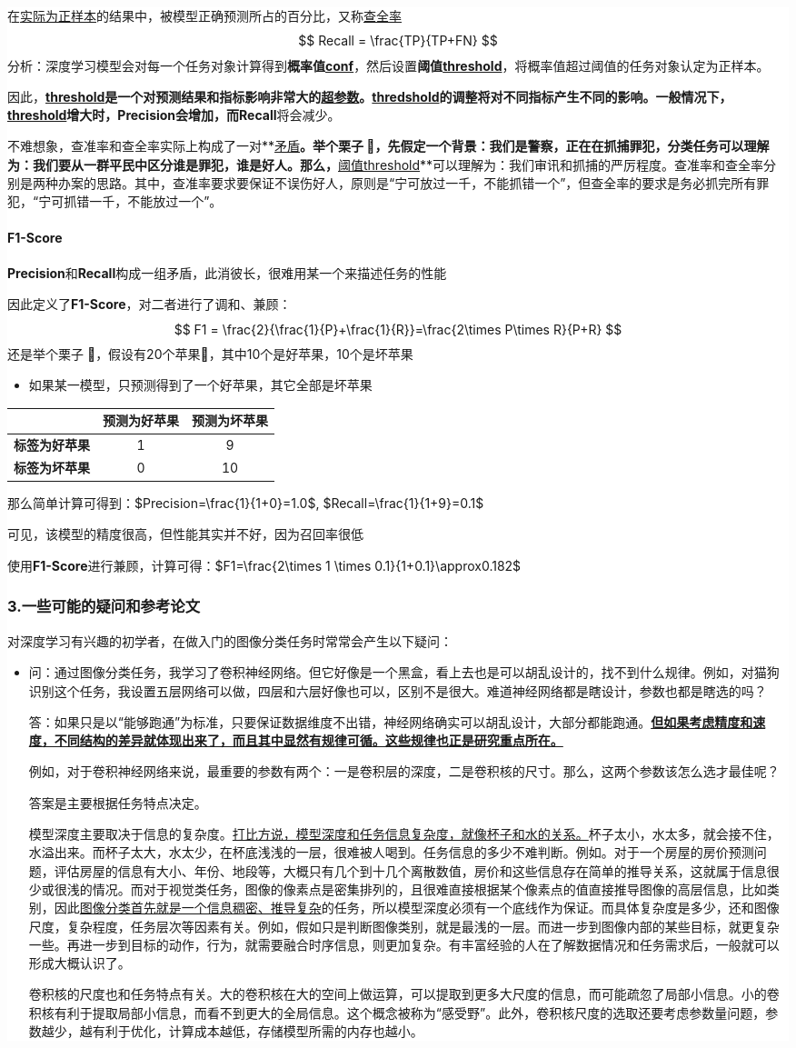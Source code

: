 在<u>实际为正样本</u>的结果中，被模型正确预测所占的百分比，又称<u>查全率</u>
$$
Recall = \frac{TP}{TP+FN}
$$
分析：深度学习模型会对每一个任务对象计算得到**概率值<u>conf</u>**，然后设置**阈值<u>threshold</u>**，将概率值超过阈值的任务对象认定为正样本。

因此，**<u>threshold</u>**是一个对预测结果和指标影响非常大的<u>超参数</u>。**<u>thredshold</u>**的调整将对不同指标产生不同的影响。一般情况下，<u>**threshold**</u>增大时，**Precision**会增加，而**Recall**将会减少。

不难想象，查准率和查全率实际上构成了一对**<u>矛盾</u>**。举个栗子 :chestnut:，先假定一个背景：我们是警察，正在在抓捕罪犯，分类任务可以理解为：我们要从一群平民中区分谁是罪犯，谁是好人。那么，**<u>阈值threshold</u>**可以理解为：我们审讯和抓捕的严厉程度。查准率和查全率分别是两种办案的思路。其中，查准率要求要保证不误伤好人，原则是“宁可放过一千，不能抓错一个”，但查全率的要求是务必抓完所有罪犯，“宁可抓错一千，不能放过一个”。

#### F1-Score

**Precision**和**Recall**构成一组矛盾，此消彼长，很难用某一个来描述任务的性能

因此定义了**F1-Score**，对二者进行了调和、兼顾：
$$
F1 = \frac{2}{\frac{1}{P}+\frac{1}{R}}=\frac{2\times P\times R}{P+R}
$$
还是举个栗子 :chestnut:，假设有20个苹果:apple:，其中10个是好苹果，10个是坏苹果

- 如果某一模型，只预测得到了一个好苹果，其它全部是坏苹果

|                  | 预测为好苹果 | 预测为坏苹果 |
| :--------------: | :----------: | :----------: |
| **标签为好苹果** |      1       |      9       |
| **标签为坏苹果** |      0       |      10      |

那么简单计算可得到：$Precision=\frac{1}{1+0}=1.0$, $Recall=\frac{1}{1+9}=0.1$

可见，该模型的精度很高，但性能其实并不好，因为召回率很低

使用**F1-Score**进行兼顾，计算可得：$F1=\frac{2\times 1 \times 0.1}{1+0.1}\approx0.182$

### 3.一些可能的疑问和参考论文

对深度学习有兴趣的初学者，在做入门的图像分类任务时常常会产生以下疑问：

- 问：通过图像分类任务，我学习了卷积神经网络。但它好像是一个黑盒，看上去也是可以胡乱设计的，找不到什么规律。例如，对猫狗识别这个任务，我设置五层网络可以做，四层和六层好像也可以，区别不是很大。难道神经网络都是瞎设计，参数也都是瞎选的吗？

  答：如果只是以“能够跑通”为标准，只要保证数据维度不出错，神经网络确实可以胡乱设计，大部分都能跑通。<u>**但如果考虑精度和速度，不同结构的差异就体现出来了，而且其中显然有规律可循。这些规律也正是研究重点所在。**</u>

  例如，对于卷积神经网络来说，最重要的参数有两个：一是卷积层的深度，二是卷积核的尺寸。那么，这两个参数该怎么选才最佳呢？

  答案是主要根据任务特点决定。

  模型深度主要取决于信息的复杂度。<u>打比方说，模型深度和任务信息复杂度，就像杯子和水的关系。</u>杯子太小，水太多，就会接不住，水溢出来。而杯子太大，水太少，在杯底浅浅的一层，很难被人喝到。任务信息的多少不难判断。例如。对于一个房屋的房价预测问题，评估房屋的信息有大小、年份、地段等，大概只有几个到十几个离散数值，房价和这些信息存在简单的推导关系，这就属于信息很少或很浅的情况。而对于视觉类任务，图像的像素点是密集排列的，且很难直接根据某个像素点的值直接推导图像的高层信息，比如类别，因此<u>图像分类首先就是一个信息稠密、推导复杂</u>的任务，所以模型深度必须有一个底线作为保证。而具体复杂度是多少，还和图像尺度，复杂程度，任务层次等因素有关。例如，假如只是判断图像类别，就是最浅的一层。而进一步到图像内部的某些目标，就更复杂一些。再进一步到目标的动作，行为，就需要融合时序信息，则更加复杂。有丰富经验的人在了解数据情况和任务需求后，一般就可以形成大概认识了。

  卷积核的尺度也和任务特点有关。大的卷积核在大的空间上做运算，可以提取到更多大尺度的信息，而可能疏忽了局部小信息。小的卷积核有利于提取局部小信息，而看不到更大的全局信息。这个概念被称为“感受野”。此外，卷积核尺度的选取还要考虑参数量问题，参数越少，越有利于优化，计算成本越低，存储模型所需的内存也越小。
